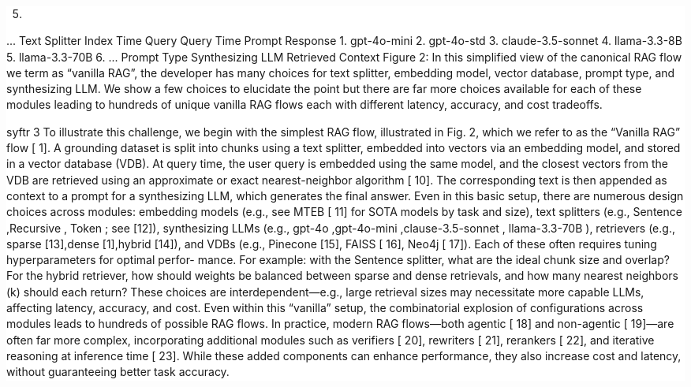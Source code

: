 5.
...
Text 
Splitter
Index 
Time
Query
Query 
Time
Prompt
Response
1.
gpt-4o-mini
2.
gpt-4o-std
3.
claude-3.5-sonnet
4.
llama-3.3-8B
5.
llama-3.3-70B
6.
...
Prompt 
Type
Synthesizing 
LLM
Retrieved 
Context
Figure 2: In this simplified view of the canonical RAG flow we term as “vanilla RAG”, the developer
has many choices for text splitter, embedding model, vector database, prompt type, and synthesizing
LLM. We show a few choices to elucidate the point but there are far more choices available for each of
these modules leading to hundreds of unique vanilla RAG flows each with different latency, accuracy,
and cost tradeoffs.

syftr 3
To illustrate this challenge, we begin with the simplest RAG flow, illustrated in Fig. 2, which we
refer to as the “Vanilla RAG” flow [ 1]. A grounding dataset is split into chunks using a text splitter,
embedded into vectors via an embedding model, and stored in a vector database (VDB). At query
time, the user query is embedded using the same model, and the closest vectors from the VDB are
retrieved using an approximate or exact nearest-neighbor algorithm [ 10]. The corresponding text is
then appended as context to a prompt for a synthesizing LLM, which generates the final answer.
Even in this basic setup, there are numerous design choices across modules: embedding models
(e.g., see MTEB [ 11] for SOTA models by task and size), text splitters (e.g., Sentence ,Recursive ,
Token ; see [12]), synthesizing LLMs (e.g., gpt-4o ,gpt-4o-mini ,clause-3.5-sonnet ,
llama-3.3-70B ), retrievers (e.g., sparse [13],dense [1],hybrid [14]), and VDBs (e.g., Pinecone
[15], FAISS [ 16], Neo4j [ 17]). Each of these often requires tuning hyperparameters for optimal perfor-
mance. For example: with the Sentence splitter, what are the ideal chunk size and overlap? For the
hybrid retriever, how should weights be balanced between sparse and dense retrievals, and how
many nearest neighbors (k) should each return?
These choices are interdependent—e.g., large retrieval sizes may necessitate more capable LLMs,
affecting latency, accuracy, and cost. Even within this “vanilla” setup, the combinatorial explosion of
configurations across modules leads to hundreds of possible RAG flows.
In practice, modern RAG flows—both agentic [ 18] and non-agentic [ 19]—are often far more
complex, incorporating additional modules such as verifiers [ 20], rewriters [ 21], rerankers [ 22], and
iterative reasoning at inference time [ 23]. While these added components can enhance performance,
they also increase cost and latency, without guaranteeing better task accuracy.